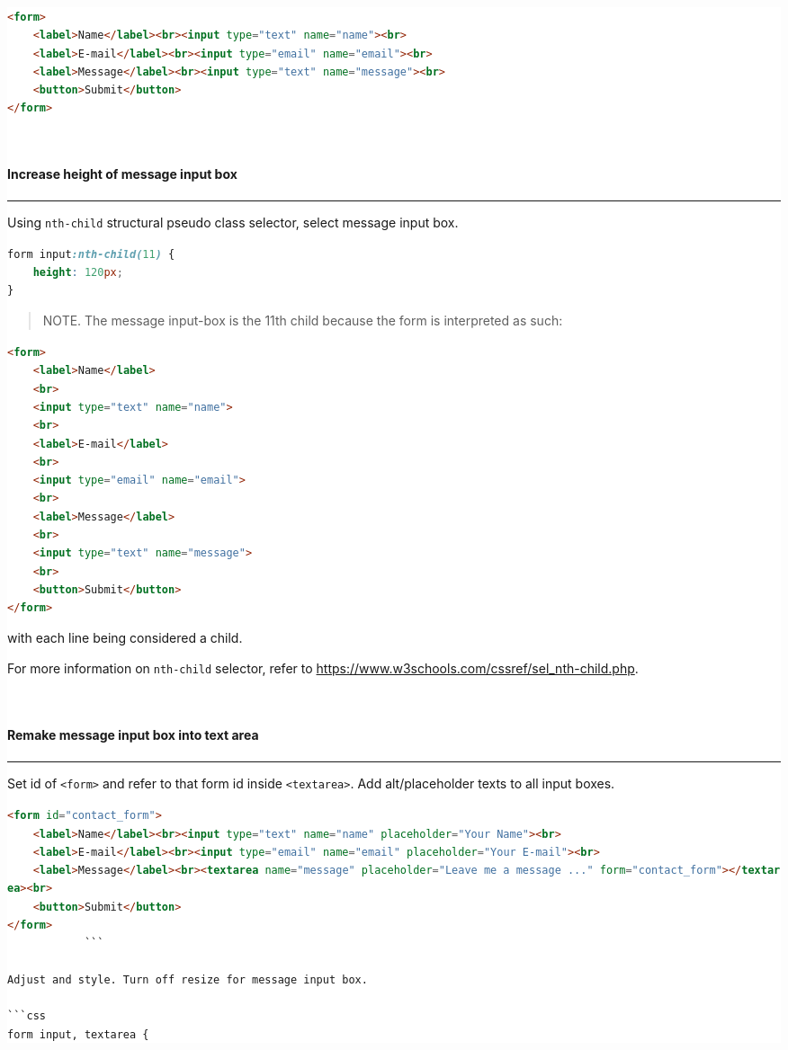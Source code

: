 ```html
<form>
	<label>Name</label><br><input type="text" name="name"><br>
	<label>E-mail</label><br><input type="email" name="email"><br>
	<label>Message</label><br><input type="text" name="message"><br>
	<button>Submit</button>
</form>
```

<br>

#### Increase height of message input box
---

Using `nth-child` structural pseudo class selector, select message input box.

```css
form input:nth-child(11) {
	height: 120px;
}
```

> NOTE. The message input-box is the 11th child because the form is interpreted as such:

```html
<form>
	<label>Name</label>
	<br>
	<input type="text" name="name">
	<br>
	<label>E-mail</label>
	<br>
	<input type="email" name="email">
	<br>
	<label>Message</label>
	<br>
	<input type="text" name="message">
	<br>
	<button>Submit</button>
</form>
```

with each line being considered a child.

For more information on `nth-child` selector, refer to https://www.w3schools.com/cssref/sel_nth-child.php.

<br>

#### Remake message input box into text area
---

Set id of `<form>` and refer to that form id inside `<textarea>`. Add alt/placeholder texts to all input boxes.

```html
<form id="contact_form">
	<label>Name</label><br><input type="text" name="name" placeholder="Your Name"><br>
	<label>E-mail</label><br><input type="email" name="email" placeholder="Your E-mail"><br>
	<label>Message</label><br><textarea name="message" placeholder="Leave me a message ..." form="contact_form"></textarea><br>
	<button>Submit</button>
</form>
            ```

Adjust and style. Turn off resize for message input box.

```css
form input, textarea {
```